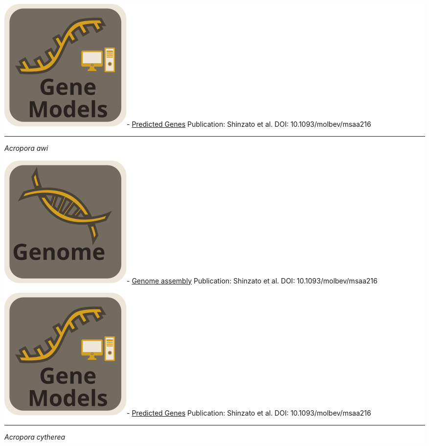<a href='https://marinegenomics.oist.jp/aacu/viewer/download?project_id=84'><img src='icons/Predicted Genes.svg'></a>- [Predicted Genes](https://marinegenomics.oist.jp/aacu/viewer/download?project_id=84) Publication: Shinzato et al. DOI: 10.1093/molbev/msaa216

<hr class='Species'>

_Acropora awi_

<a href='https://marinegenomics.oist.jp/aawi/viewer/download?project_id=85'><img src='icons/Genome assembly.svg'></a>- [Genome assembly](https://marinegenomics.oist.jp/aawi/viewer/download?project_id=85) Publication: Shinzato et al. DOI: 10.1093/molbev/msaa216

<a href='https://marinegenomics.oist.jp/aacu/viewer/download?project_id=85'><img src='icons/Predicted Genes.svg'></a>- [Predicted Genes](https://marinegenomics.oist.jp/aacu/viewer/download?project_id=85) Publication: Shinzato et al. DOI: 10.1093/molbev/msaa216

<hr class='Species'>

_Acropora cytherea_
